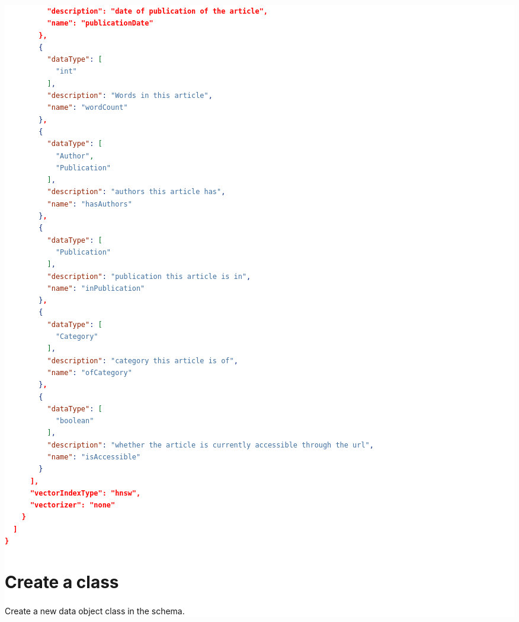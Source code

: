 ```json
          "description": "date of publication of the article",
          "name": "publicationDate"
        },
        {
          "dataType": [
            "int"
          ],
          "description": "Words in this article",
          "name": "wordCount"
        },
        {
          "dataType": [
            "Author",
            "Publication"
          ],
          "description": "authors this article has",
          "name": "hasAuthors"
        },
        {
          "dataType": [
            "Publication"
          ],
          "description": "publication this article is in",
          "name": "inPublication"
        },
        {
          "dataType": [
            "Category"
          ],
          "description": "category this article is of",
          "name": "ofCategory"
        },
        {
          "dataType": [
            "boolean"
          ],
          "description": "whether the article is currently accessible through the url",
          "name": "isAccessible"
        }
      ],
      "vectorIndexType": "hnsw",
      "vectorizer": "none"
    }
  ]
}
```

# Create a class

Create a new data object class in the schema.
